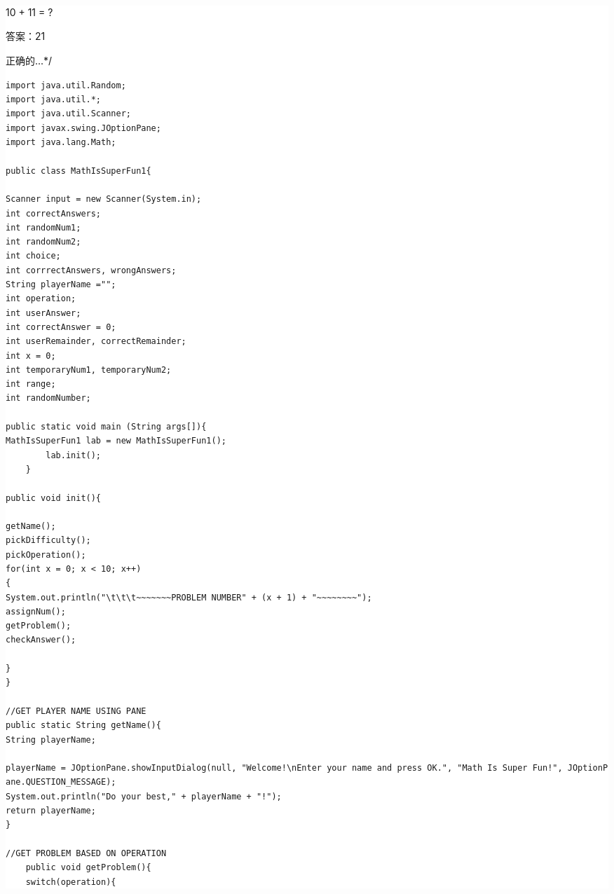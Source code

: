 10 + 11 = ?

答案：21

正确的...*/

```
import java.util.Random;
import java.util.*;
import java.util.Scanner;
import javax.swing.JOptionPane;
import java.lang.Math;

public class MathIsSuperFun1{

Scanner input = new Scanner(System.in);
int correctAnswers;
int randomNum1;
int randomNum2;
int choice;
int corrrectAnswers, wrongAnswers;
String playerName ="";
int operation;
int userAnswer;
int correctAnswer = 0;
int userRemainder, correctRemainder;
int x = 0;
int temporaryNum1, temporaryNum2;
int range;
int randomNumber;

public static void main (String args[]){
MathIsSuperFun1 lab = new MathIsSuperFun1();
        lab.init();
    }

public void init(){ 

getName();
pickDifficulty();
pickOperation();
for(int x = 0; x < 10; x++)
{
System.out.println("\t\t\t~~~~~~~PROBLEM NUMBER" + (x + 1) + "~~~~~~~~");
assignNum();
getProblem();
checkAnswer();

}
}

//GET PLAYER NAME USING PANE
public static String getName(){
String playerName;

playerName = JOptionPane.showInputDialog(null, "Welcome!\nEnter your name and press OK.", "Math Is Super Fun!", JOptionPane.QUESTION_MESSAGE);
System.out.println("Do your best," + playerName + "!");
return playerName;
}

//GET PROBLEM BASED ON OPERATION
    public void getProblem(){
    switch(operation){

```